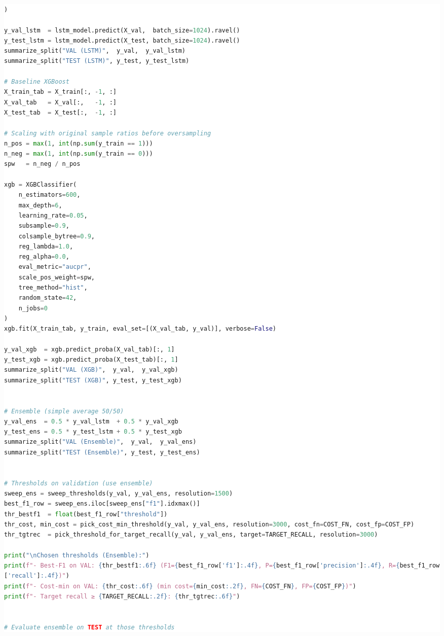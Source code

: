 ```python
)

y_val_lstm  = lstm_model.predict(X_val,  batch_size=1024).ravel()
y_test_lstm = lstm_model.predict(X_test, batch_size=1024).ravel()
summarize_split("VAL (LSTM)",  y_val,  y_val_lstm)
summarize_split("TEST (LSTM)", y_test, y_test_lstm)

# Baseline XGBoost
X_train_tab = X_train[:, -1, :]
X_val_tab   = X_val[:,   -1, :]
X_test_tab  = X_test[:,  -1, :]

# Scaling with original sample ratios before oversampling
n_pos = max(1, int(np.sum(y_train == 1)))
n_neg = max(1, int(np.sum(y_train == 0)))
spw   = n_neg / n_pos

xgb = XGBClassifier(
    n_estimators=600,
    max_depth=6,
    learning_rate=0.05,
    subsample=0.9,
    colsample_bytree=0.9,
    reg_lambda=1.0,
    reg_alpha=0.0,
    eval_metric="aucpr",
    scale_pos_weight=spw,
    tree_method="hist",
    random_state=42,
    n_jobs=0
)
xgb.fit(X_train_tab, y_train, eval_set=[(X_val_tab, y_val)], verbose=False)

y_val_xgb  = xgb.predict_proba(X_val_tab)[:, 1]
y_test_xgb = xgb.predict_proba(X_test_tab)[:, 1]
summarize_split("VAL (XGB)",  y_val,  y_val_xgb)
summarize_split("TEST (XGB)", y_test, y_test_xgb)


# Ensemble (simple average 50/50)
y_val_ens  = 0.5 * y_val_lstm  + 0.5 * y_val_xgb
y_test_ens = 0.5 * y_test_lstm + 0.5 * y_test_xgb
summarize_split("VAL (Ensemble)",  y_val,  y_val_ens)
summarize_split("TEST (Ensemble)", y_test, y_test_ens)


# Thresholds on validation (use ensemble)
sweep_ens = sweep_thresholds(y_val, y_val_ens, resolution=1500)
best_f1_row = sweep_ens.iloc[sweep_ens["f1"].idxmax()]
thr_bestf1  = float(best_f1_row["threshold"])
thr_cost, min_cost = pick_cost_min_threshold(y_val, y_val_ens, resolution=3000, cost_fn=COST_FN, cost_fp=COST_FP)
thr_tgtrec  = pick_threshold_for_target_recall(y_val, y_val_ens, target=TARGET_RECALL, resolution=3000)

print("\nChosen thresholds (Ensemble):")
print(f"- Best-F1 on VAL: {thr_bestf1:.6f} (F1={best_f1_row['f1']:.4f}, P={best_f1_row['precision']:.4f}, R={best_f1_row['recall']:.4f})")
print(f"- Cost-min on VAL: {thr_cost:.6f} (min cost={min_cost:.2f}, FN={COST_FN}, FP={COST_FP})")
print(f"- Target recall ≥ {TARGET_RECALL:.2f}: {thr_tgtrec:.6f}")


# Evaluate ensemble on TEST at those thresholds
```